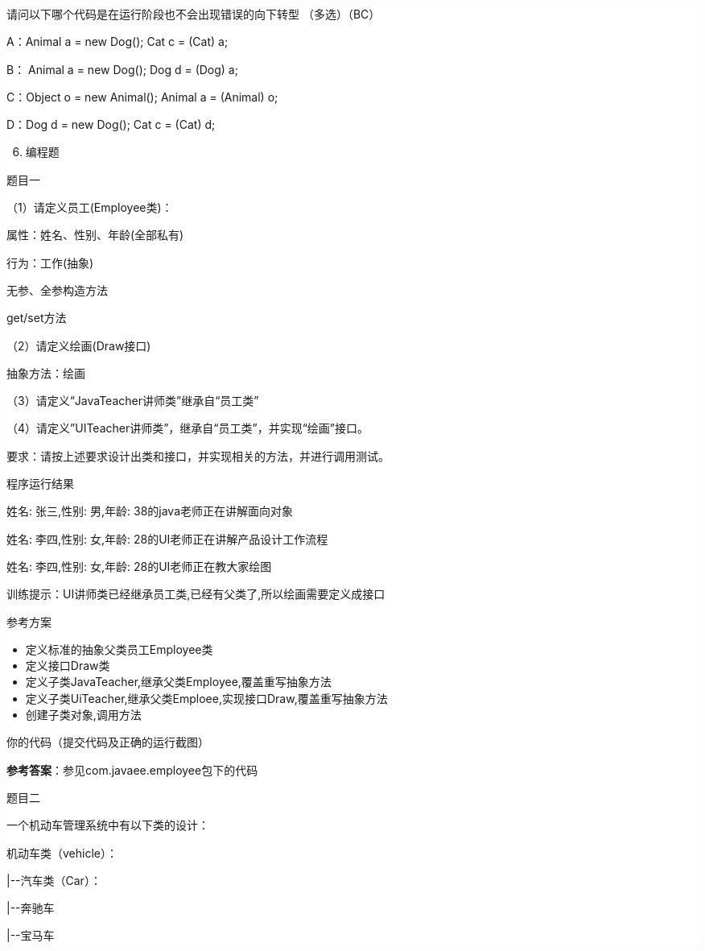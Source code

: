 请问以下哪个代码是在运行阶段也不会出现错误的向下转型 （多选）（BC）

A：Animal a = new Dog(); Cat c = (Cat) a;

B： Animal a = new Dog(); Dog d = (Dog) a; 

C：Object o = new Animal(); Animal a = (Animal) o; 

D：Dog d = new Dog(); Cat c = (Cat) d;

6. 编程题

题目一

（1）请定义员工(Employee类)：

属性：姓名、性别、年龄(全部私有)

行为：工作(抽象)

无参、全参构造方法

get/set方法

（2）请定义绘画(Draw接口)

抽象方法：绘画

（3）请定义“JavaTeacher讲师类”继承自“员工类”

（4）请定义”UITeacher讲师类”，继承自“员工类”，并实现“绘画”接口。

要求：请按上述要求设计出类和接口，并实现相关的方法，并进行调用测试。

程序运行结果

姓名: 张三,性别: 男,年龄: 38的java老师正在讲解面向对象

姓名: 李四,性别: 女,年龄: 28的UI老师正在讲解产品设计工作流程

姓名: 李四,性别: 女,年龄: 28的UI老师正在教大家绘图

训练提示：UI讲师类已经继承员工类,已经有父类了,所以绘画需要定义成接口

参考方案

* 定义标准的抽象父类员工Employee类
* 定义接口Draw类
* 定义子类JavaTeacher,继承父类Employee,覆盖重写抽象方法
* 定义子类UiTeacher,继承父类Emploee,实现接口Draw,覆盖重写抽象方法
* 创建子类对象,调用方法

你的代码（提交代码及正确的运行截图）

**参考答案**：参见com.javaee.employee包下的代码

题目二

一个机动车管理系统中有以下类的设计：

机动车类（vehicle）：

|--汽车类（Car）：

|--奔驰车

|--宝马车

